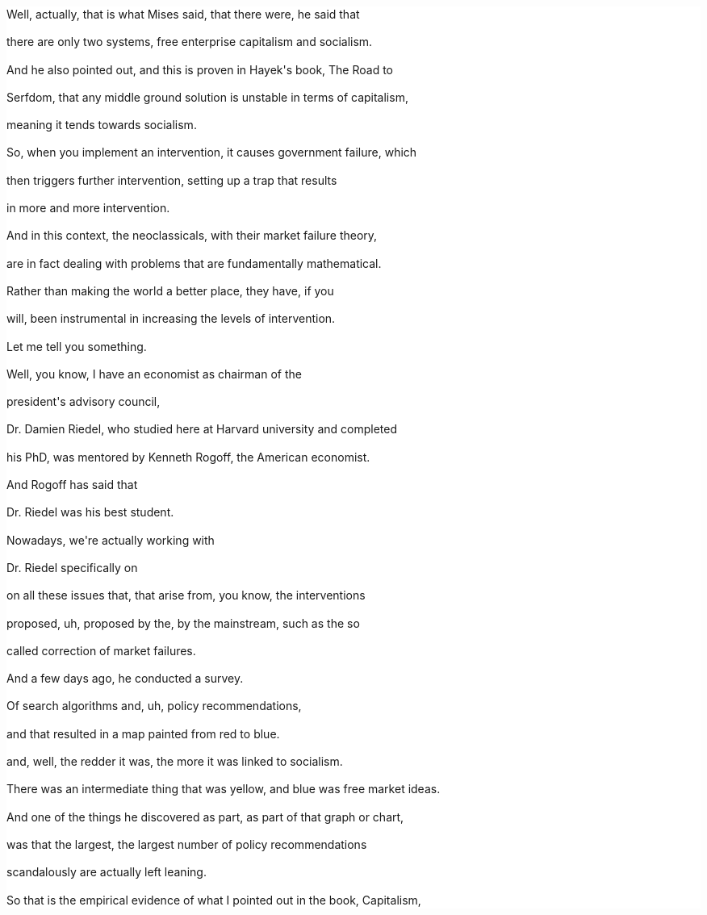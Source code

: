 Well, actually, that is what Mises said, that there were, he said that

there are only two systems, free enterprise capitalism and socialism.

And he also pointed out, and this is proven in Hayek's book, The Road to

Serfdom, that any middle ground solution is unstable in terms of capitalism,

meaning it tends towards socialism.

So, when you implement an intervention, it causes government failure, which

then triggers further intervention, setting up a trap that results

in more and more intervention.

And in this context, the neoclassicals, with their market failure theory,

are in fact dealing with problems that are fundamentally mathematical.

Rather than making the world a better place, they have, if you

will, been instrumental in increasing the levels of intervention.

Let me tell you something.

Well, you know, I have an economist as chairman of the

president's advisory council,

Dr. Damien Riedel, who studied here at Harvard university and completed

his PhD, was mentored by Kenneth Rogoff, the American economist.

And Rogoff has said that

Dr. Riedel was his best student.

Nowadays, we're actually working with

Dr. Riedel specifically on

on all these issues that, that arise from, you know, the interventions

proposed, uh, proposed by the, by the mainstream, such as the so

called correction of market failures.

And a few days ago, he conducted a survey.

Of search algorithms and, uh, policy recommendations,

and that resulted in a map painted from red to blue.

and, well, the redder it was, the more it was linked to socialism.

There was an intermediate thing that was yellow, and blue was free market ideas.

And one of the things he discovered as part, as part of that graph or chart,

was that the largest, the largest number of policy recommendations

scandalously are actually left leaning.

So that is the empirical evidence of what I pointed out in the book, Capitalism,
